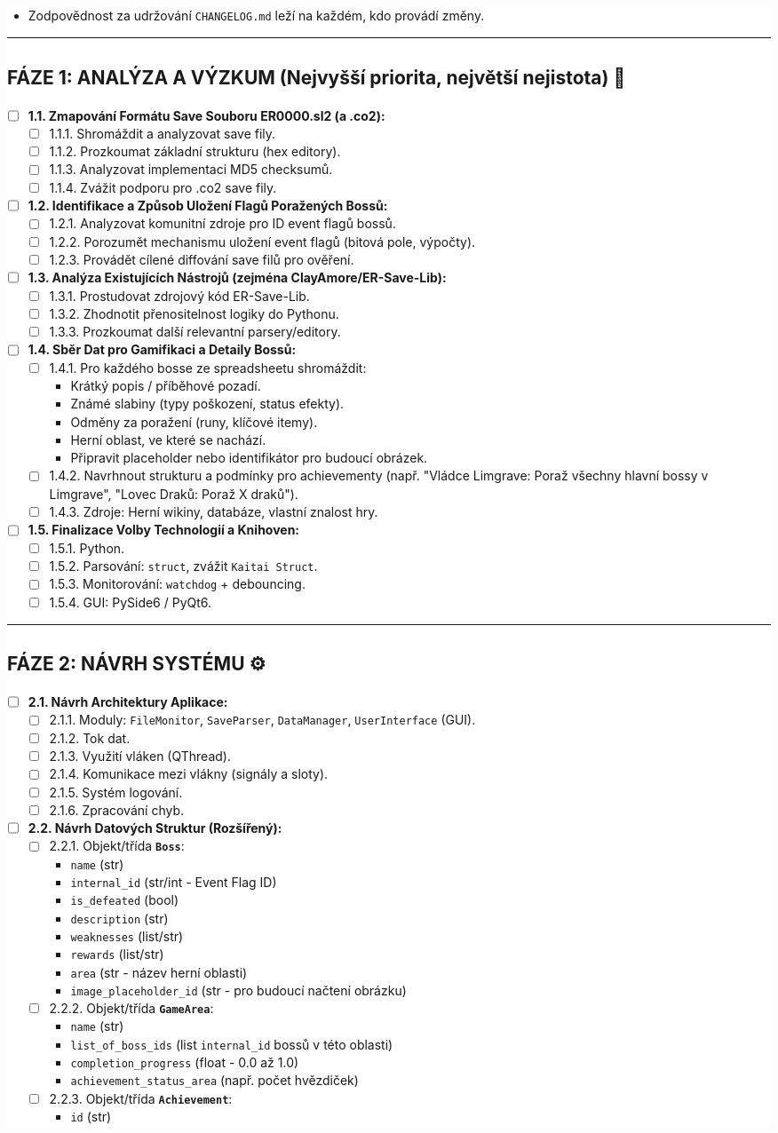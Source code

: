 - Zodpovědnost za udržování `CHANGELOG.md` leží na každém, kdo provádí změny.

---

## FÁZE 1: ANALÝZA A VÝZKUM (Nejvyšší priorita, největší nejistota) 🔬

- [ ] **1.1. Zmapování Formátu Save Souboru ER0000.sl2 (a .co2):**
  - [ ] 1.1.1. Shromáždit a analyzovat save fily.
  - [ ] 1.1.2. Prozkoumat základní strukturu (hex editory).
  - [ ] 1.1.3. Analyzovat implementaci MD5 checksumů.
  - [ ] 1.1.4. Zvážit podporu pro .co2 save fily.
- [ ] **1.2. Identifikace a Způsob Uložení Flagů Poražených Bossů:**
  - [ ] 1.2.1. Analyzovat komunitní zdroje pro ID event flagů bossů.
  - [ ] 1.2.2. Porozumět mechanismu uložení event flagů (bitová pole, výpočty).
  - [ ] 1.2.3. Provádět cílené diffování save filů pro ověření.
- [ ] **1.3. Analýza Existujících Nástrojů (zejména ClayAmore/ER-Save-Lib):**
  - [ ] 1.3.1. Prostudovat zdrojový kód ER-Save-Lib.
  - [ ] 1.3.2. Zhodnotit přenositelnost logiky do Pythonu.
  - [ ] 1.3.3. Prozkoumat další relevantní parsery/editory.
- [ ] **1.4. Sběr Dat pro Gamifikaci a Detaily Bossů:**
  - [ ] 1.4.1. Pro každého bosse ze spreadsheetu shromáždit:
    - Krátký popis / příběhové pozadí.
    - Známé slabiny (typy poškození, status efekty).
    - Odměny za poražení (runy, klíčové itemy).
    - Herní oblast, ve které se nachází.
    - Připravit placeholder nebo identifikátor pro budoucí obrázek.
  - [ ] 1.4.2. Navrhnout strukturu a podmínky pro achievementy (např. "Vládce Limgrave: Poraž všechny hlavní bossy v Limgrave", "Lovec Draků: Poraž X draků").
  - [ ] 1.4.3. Zdroje: Herní wikiny, databáze, vlastní znalost hry.
- [ ] **1.5. Finalizace Volby Technologií a Knihoven:**
  - [ ] 1.5.1. Python.
  - [ ] 1.5.2. Parsování: `struct`, zvážit `Kaitai Struct`.
  - [ ] 1.5.3. Monitorování: `watchdog` + debouncing.
  - [ ] 1.5.4. GUI: PySide6 / PyQt6.

---

## FÁZE 2: NÁVRH SYSTÉMU ⚙️

- [ ] **2.1. Návrh Architektury Aplikace:**
  - [ ] 2.1.1. Moduly: `FileMonitor`, `SaveParser`, `DataManager`, `UserInterface` (GUI).
  - [ ] 2.1.2. Tok dat.
  - [ ] 2.1.3. Využití vláken (QThread).
  - [ ] 2.1.4. Komunikace mezi vlákny (signály a sloty).
  - [ ] 2.1.5. Systém logování.
  - [ ] 2.1.6. Zpracování chyb.
- [ ] **2.2. Návrh Datových Struktur (Rozšířený):**
  - [ ] 2.2.1. Objekt/třída **`Boss`**:
    - `name` (str)
    - `internal_id` (str/int - Event Flag ID)
    - `is_defeated` (bool)
    - `description` (str)
    - `weaknesses` (list/str)
    - `rewards` (list/str)
    - `area` (str - název herní oblasti)
    - `image_placeholder_id` (str - pro budoucí načtení obrázku)
  - [ ] 2.2.2. Objekt/třída **`GameArea`**:
    - `name` (str)
    - `list_of_boss_ids` (list `internal_id` bossů v této oblasti)
    - `completion_progress` (float - 0.0 až 1.0)
    - `achievement_status_area` (např. počet hvězdiček)
  - [ ] 2.2.3. Objekt/třída **`Achievement`**:
    - `id` (str)